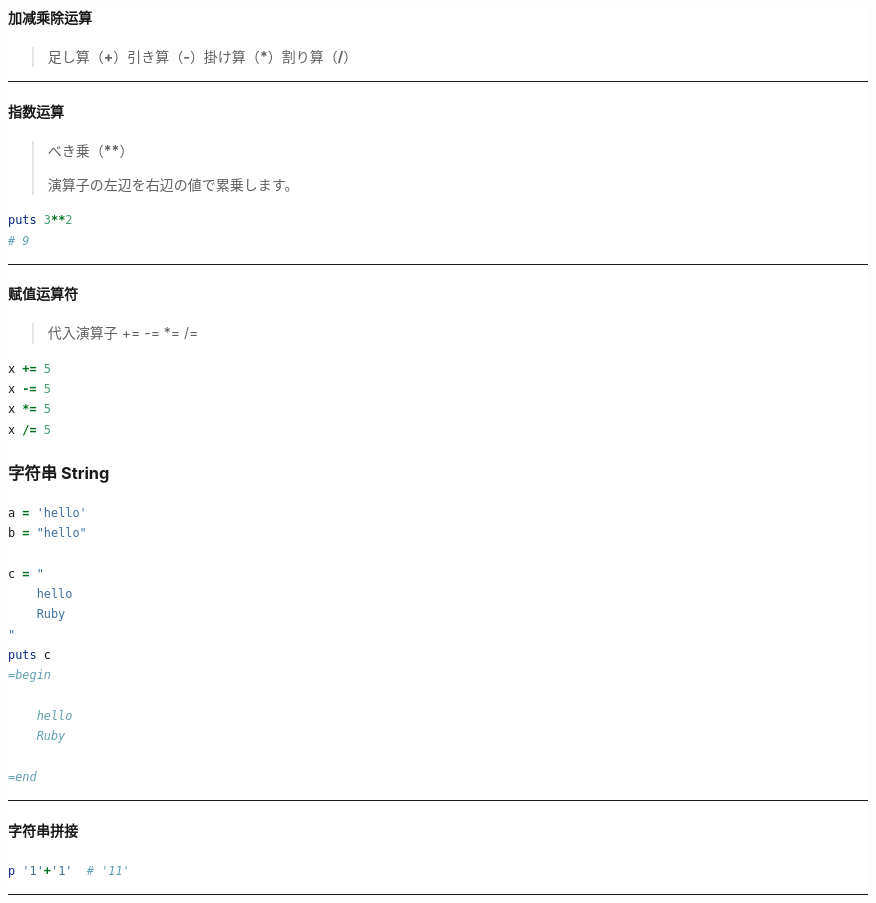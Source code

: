 
#### 加减乘除运算

> 足し算（**+**）引き算（**-**）掛け算（**\***）割り算（**/**）

---

#### 指数运算

> べき乗（**\*\***）
>
> 演算子の左辺を右辺の値で累乗します。

```ruby
puts 3**2
# 9
```

---

#### 赋值运算符

> 代入演算子 += -= \*= /=

```ruby
x += 5
x -= 5
x *= 5
x /= 5
```

### 字符串 String

```ruby
a = 'hello'
b = "hello"

c = "
    hello
    Ruby
"
puts c
=begin

    hello
    Ruby

=end
```

---

#### 字符串拼接

```ruby
p '1'+'1'  # '11'
```

---